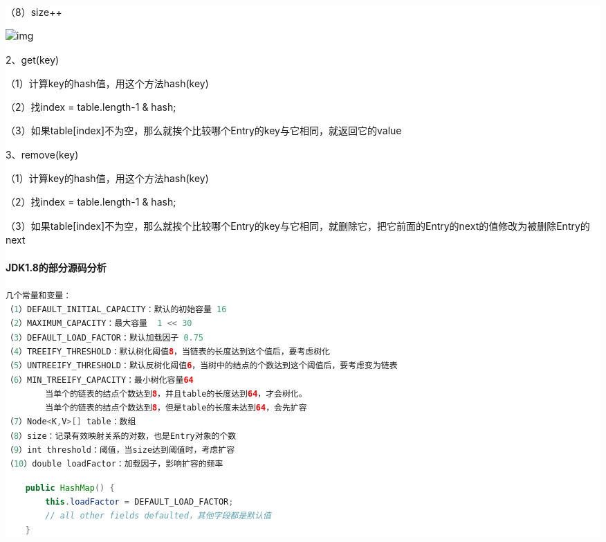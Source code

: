 

（8）size++



![img](E:\_notes\Java_se\JavaSE复习总结笔记.assets\1563804039202.png)



2、get(key)



（1）计算key的hash值，用这个方法hash(key)



（2）找index = table.length-1 & hash;



（3）如果table[index]不为空，那么就挨个比较哪个Entry的key与它相同，就返回它的value



3、remove(key)



（1）计算key的hash值，用这个方法hash(key)



（2）找index = table.length-1 & hash;



（3）如果table[index]不为空，那么就挨个比较哪个Entry的key与它相同，就删除它，把它前面的Entry的next的值修改为被删除Entry的next



#### JDK1.8的部分源码分析



```java
几个常量和变量：
（1）DEFAULT_INITIAL_CAPACITY：默认的初始容量 16
（2）MAXIMUM_CAPACITY：最大容量  1 << 30
（3）DEFAULT_LOAD_FACTOR：默认加载因子 0.75
（4）TREEIFY_THRESHOLD：默认树化阈值8，当链表的长度达到这个值后，要考虑树化
（5）UNTREEIFY_THRESHOLD：默认反树化阈值6，当树中的结点的个数达到这个阈值后，要考虑变为链表
（6）MIN_TREEIFY_CAPACITY：最小树化容量64
		当单个的链表的结点个数达到8，并且table的长度达到64，才会树化。
		当单个的链表的结点个数达到8，但是table的长度未达到64，会先扩容
（7）Node<K,V>[] table：数组
（8）size：记录有效映射关系的对数，也是Entry对象的个数
（9）int threshold：阈值，当size达到阈值时，考虑扩容
（10）double loadFactor：加载因子，影响扩容的频率
```



```java
    public HashMap() {
        this.loadFactor = DEFAULT_LOAD_FACTOR; 
        // all other fields defaulted，其他字段都是默认值
    }
```
